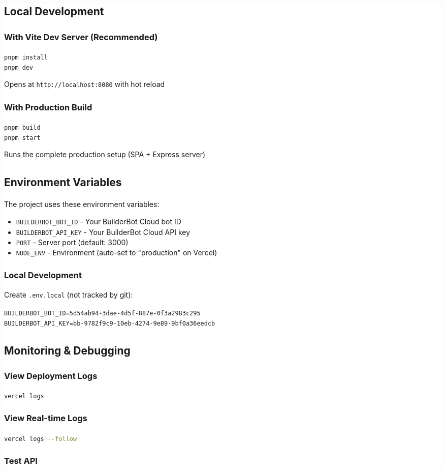## Local Development

### With Vite Dev Server (Recommended)

```bash
pnpm install
pnpm dev
```

Opens at `http://localhost:8080` with hot reload

### With Production Build

```bash
pnpm build
pnpm start
```

Runs the complete production setup (SPA + Express server)

## Environment Variables

The project uses these environment variables:

- `BUILDERBOT_BOT_ID` - Your BuilderBot Cloud bot ID
- `BUILDERBOT_API_KEY` - Your BuilderBot Cloud API key
- `PORT` - Server port (default: 3000)
- `NODE_ENV` - Environment (auto-set to "production" on Vercel)

### Local Development

Create `.env.local` (not tracked by git):

```
BUILDERBOT_BOT_ID=5d54ab94-3dae-4d5f-887e-0f3a2983c295
BUILDERBOT_API_KEY=bb-9782f9c9-10eb-4274-9e89-9bf0a36eedcb
```

## Monitoring & Debugging

### View Deployment Logs

```bash
vercel logs
```

### View Real-time Logs

```bash
vercel logs --follow
```

### Test API
